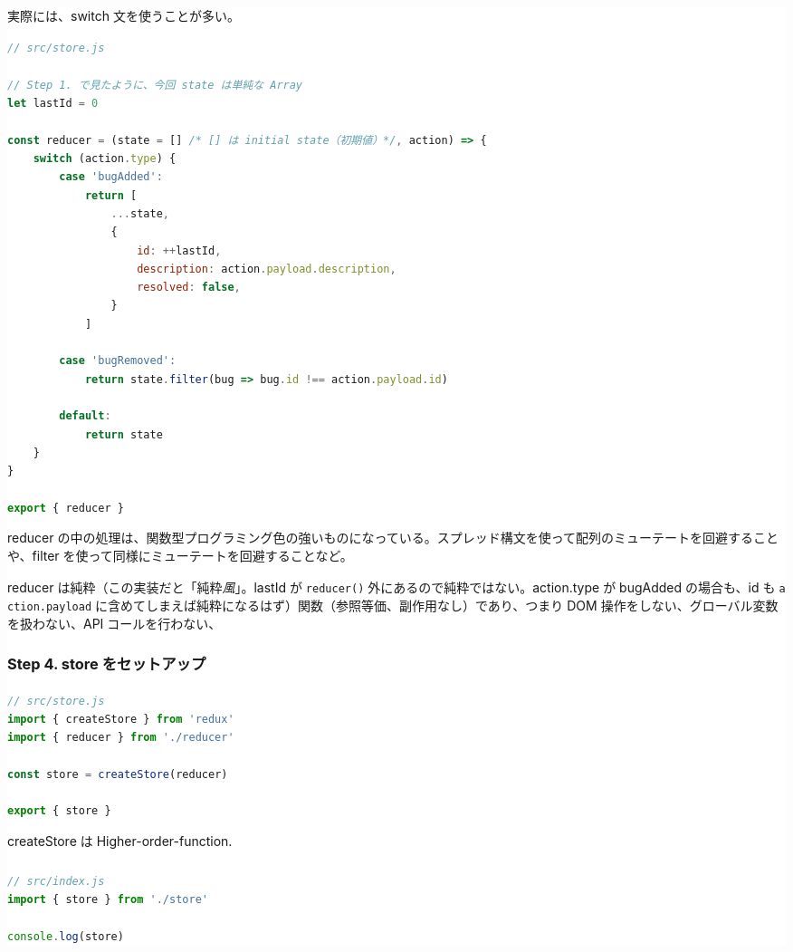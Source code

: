 実際には、switch 文を使うことが多い。

```js
// src/store.js

// Step 1. で見たように、今回 state は単純な Array
let lastId = 0

const reducer = (state = [] /* [] は initial state（初期値）*/, action) => {
    switch (action.type) {
        case 'bugAdded':
            return [
                ...state,
                {
                    id: ++lastId,
                    description: action.payload.description,
                    resolved: false,
                }
            ]

        case 'bugRemoved':
            return state.filter(bug => bug.id !== action.payload.id)

        default:
            return state
    }
}

export { reducer }
```

reducer の中の処理は、関数型プログラミング色の強いものになっている。スプレッド構文を使って配列のミューテートを回避することや、filter を使って同様にミューテートを回避することなど。

reducer は純粋（この実装だと「純粋*風*」。lastId が `reducer()` 外にあるので純粋ではない。action.type が bugAdded の場合も、id も `action.payload` に含めてしまえば純粋になるはず）関数（参照等価、副作用なし）であり、つまり DOM 操作をしない、グローバル変数を扱わない、API コールを行わない、

### Step 4. store をセットアップ

```js
// src/store.js
import { createStore } from 'redux'
import { reducer } from './reducer'

const store = createStore(reducer)

export { store }
```

createStore は Higher-order-function.

###

```js
// src/index.js
import { store } from './store'

console.log(store)
```

